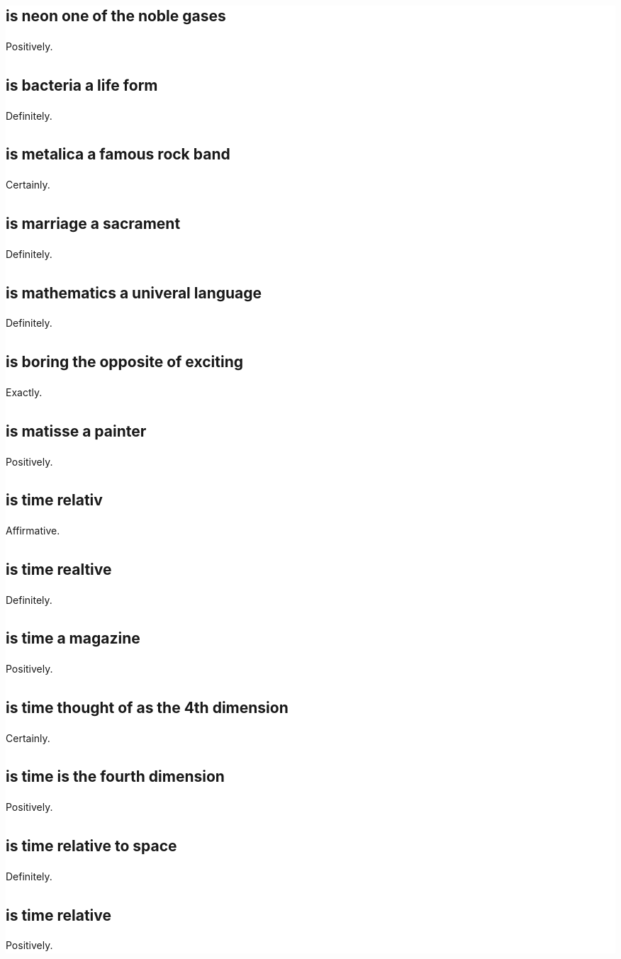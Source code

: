 ## is neon one of the noble gases
Positively.

## is bacteria a life form
Definitely.

## is metalica a famous rock band
Certainly.

## is marriage a sacrament
Definitely.

## is mathematics a univeral language
Definitely.

## is boring the opposite of exciting
Exactly.

## is matisse a painter
Positively.

## is time relativ
Affirmative.

## is time realtive
Definitely.

## is time a magazine
Positively.

## is time thought of as the 4th dimension
Certainly.

## is time is the fourth dimension
Positively.

## is time relative to space
Definitely.

## is time relative
Positively.

